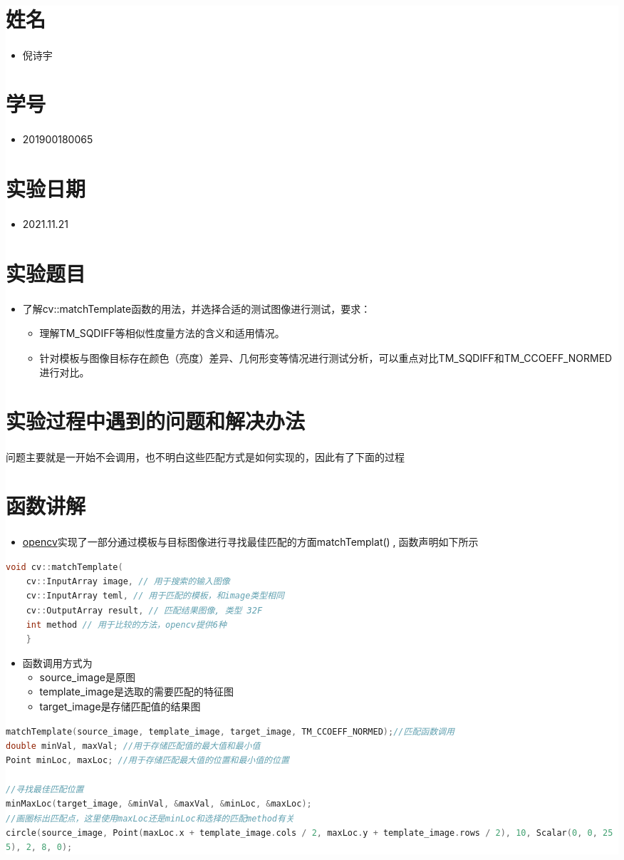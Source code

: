 # 姓名

- 倪诗宇

# 学号

- 201900180065

# 实验日期

- 2021.11.21

# 实验题目

- 了解cv::matchTemplate函数的用法，并选择合适的测试图像进行测试，要求：

  - 理解TM_SQDIFF等相似性度量方法的含义和适用情况。

  - 针对模板与图像目标存在颜色（亮度）差异、几何形变等情况进行测试分析，可以重点对比TM_SQDIFF和TM_CCOEFF_NORMED进行对比。

# 实验过程中遇到的问题和解决办法

问题主要就是一开始不会调用，也不明白这些匹配方式是如何实现的，因此有了下面的过程

# 函数讲解

- [opencv](https://so.csdn.net/so/search?from=pc_blog_highlight&q=opencv)实现了一部分通过模板与目标图像进行寻找最佳匹配的方面matchTemplat() , 函数声明如下所示

```c++
void cv::matchTemplate(
    cv::InputArray image, // 用于搜索的输入图像
    cv::InputArray teml, // 用于匹配的模板，和image类型相同
    cv::OutputArray result, // 匹配结果图像, 类型 32F
    int method // 用于比较的方法，opencv提供6种
    }
```

- 函数调用方式为
  - source_image是原图
  - template_image是选取的需要匹配的特征图
  - target_image是存储匹配值的结果图

```c++
matchTemplate(source_image, template_image, target_image, TM_CCOEFF_NORMED);//匹配函数调用
double minVal, maxVal; //用于存储匹配值的最大值和最小值
Point minLoc, maxLoc; //用于存储匹配最大值的位置和最小值的位置

//寻找最佳匹配位置
minMaxLoc(target_image, &minVal, &maxVal, &minLoc, &maxLoc);
//画圈标出匹配点，这里使用maxLoc还是minLoc和选择的匹配method有关
circle(source_image, Point(maxLoc.x + template_image.cols / 2, maxLoc.y + template_image.rows / 2), 10, Scalar(0, 0, 255), 2, 8, 0);
```
